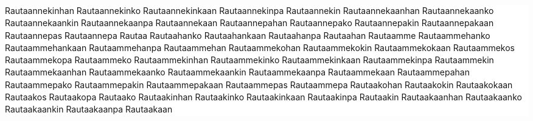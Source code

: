 Rautaannekinhan
Rautaannekinko
Rautaannekinkaan
Rautaannekinpa
Rautaannekin
Rautaannekaanhan
Rautaannekaanko
Rautaannekaankin
Rautaannekaanpa
Rautaannekaan
Rautaannepahan
Rautaannepako
Rautaannepakin
Rautaannepakaan
Rautaannepas
Rautaannepa
Rautaa
Rautaahanko
Rautaahankaan
Rautaahanpa
Rautaahan
Rautaamme
Rautaammehanko
Rautaammehankaan
Rautaammehanpa
Rautaammehan
Rautaammekohan
Rautaammekokin
Rautaammekokaan
Rautaammekos
Rautaammekopa
Rautaammeko
Rautaammekinhan
Rautaammekinko
Rautaammekinkaan
Rautaammekinpa
Rautaammekin
Rautaammekaanhan
Rautaammekaanko
Rautaammekaankin
Rautaammekaanpa
Rautaammekaan
Rautaammepahan
Rautaammepako
Rautaammepakin
Rautaammepakaan
Rautaammepas
Rautaammepa
Rautaakohan
Rautaakokin
Rautaakokaan
Rautaakos
Rautaakopa
Rautaako
Rautaakinhan
Rautaakinko
Rautaakinkaan
Rautaakinpa
Rautaakin
Rautaakaanhan
Rautaakaanko
Rautaakaankin
Rautaakaanpa
Rautaakaan